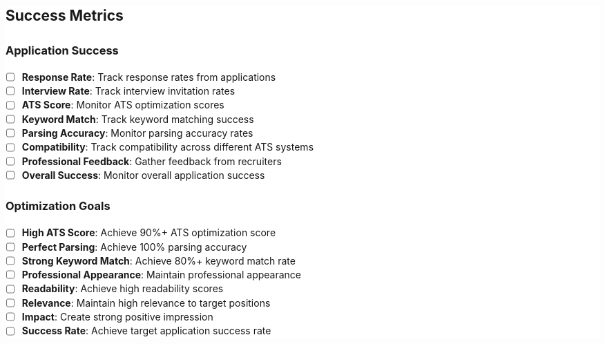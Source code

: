 ## Success Metrics

### Application Success
- [ ] **Response Rate**: Track response rates from applications
- [ ] **Interview Rate**: Track interview invitation rates
- [ ] **ATS Score**: Monitor ATS optimization scores
- [ ] **Keyword Match**: Track keyword matching success
- [ ] **Parsing Accuracy**: Monitor parsing accuracy rates
- [ ] **Compatibility**: Track compatibility across different ATS systems
- [ ] **Professional Feedback**: Gather feedback from recruiters
- [ ] **Overall Success**: Monitor overall application success

### Optimization Goals
- [ ] **High ATS Score**: Achieve 90%+ ATS optimization score
- [ ] **Perfect Parsing**: Achieve 100% parsing accuracy
- [ ] **Strong Keyword Match**: Achieve 80%+ keyword match rate
- [ ] **Professional Appearance**: Maintain professional appearance
- [ ] **Readability**: Achieve high readability scores
- [ ] **Relevance**: Maintain high relevance to target positions
- [ ] **Impact**: Create strong positive impression
- [ ] **Success Rate**: Achieve target application success rate
